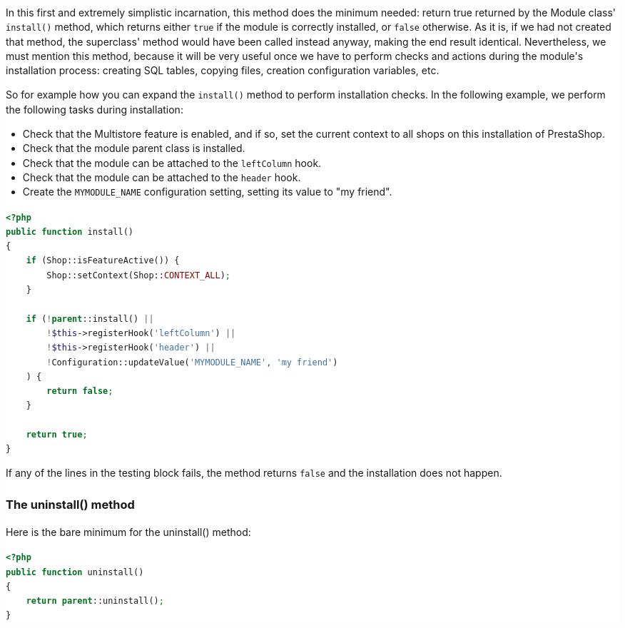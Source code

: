 In this first and extremely simplistic incarnation, this method does the
minimum needed: return true returned by the Module class' `install()`
method, which returns either `true` if the module is correctly
installed, or `false` otherwise. As it is, if we had not created that
method, the superclass' method would have been called instead anyway,
making the end result identical. Nevertheless, we must mention this
method, because it will be very useful once we have to perform checks
and actions during the module's installation process: creating SQL
tables, copying files, creation configuration variables, etc.

So for example how you can expand the `install()` method to perform
installation checks. In the following example, we perform the following
tasks during installation:

-   Check that the Multistore feature is enabled, and if so, set the
    current context to all shops on this installation of PrestaShop.
-   Check that the module parent class is installed.
-   Check that the module can be attached to the `leftColumn` hook.
-   Check that the module can be attached to the `header` hook.
-   Create the `MYMODULE_NAME` configuration setting, setting its value
    to "my friend".


```php
<?php
public function install()
{
    if (Shop::isFeatureActive()) {
        Shop::setContext(Shop::CONTEXT_ALL);
    }

    if (!parent::install() ||
        !$this->registerHook('leftColumn') ||
        !$this->registerHook('header') ||
        !Configuration::updateValue('MYMODULE_NAME', 'my friend')
    ) {
        return false;
    }

    return true;
}
```

If any of the lines in the testing block fails, the method returns
`false` and the installation does not happen.

### The uninstall() method

Here is the bare minimum for the uninstall() method:

```php
<?php
public function uninstall()
{
    return parent::uninstall();
}
```
